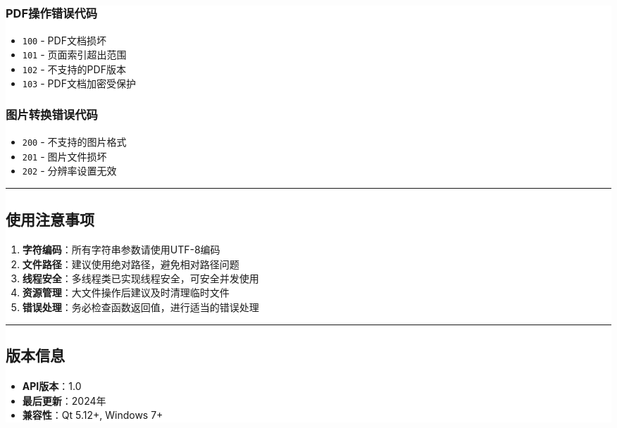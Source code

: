 ### PDF操作错误代码
- `100` - PDF文档损坏
- `101` - 页面索引超出范围
- `102` - 不支持的PDF版本
- `103` - PDF文档加密受保护

### 图片转换错误代码
- `200` - 不支持的图片格式
- `201` - 图片文件损坏
- `202` - 分辨率设置无效

---

## 使用注意事项

1. **字符编码**：所有字符串参数请使用UTF-8编码
2. **文件路径**：建议使用绝对路径，避免相对路径问题
3. **线程安全**：多线程类已实现线程安全，可安全并发使用
4. **资源管理**：大文件操作后建议及时清理临时文件
5. **错误处理**：务必检查函数返回值，进行适当的错误处理

---

## 版本信息

- **API版本**：1.0
- **最后更新**：2024年
- **兼容性**：Qt 5.12+, Windows 7+